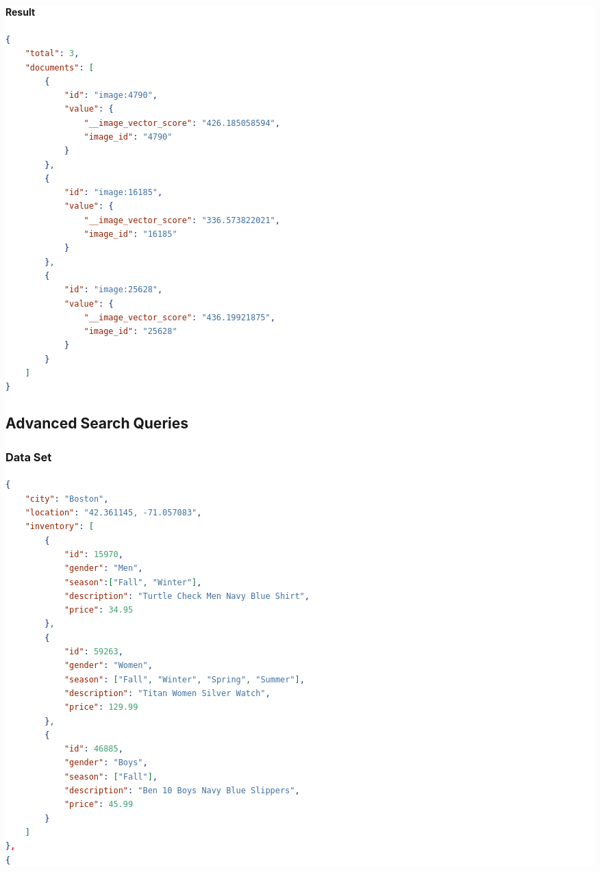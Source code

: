 ```javascript
```
#### Result
```json
{
    "total": 3,
    "documents": [
        {
            "id": "image:4790",
            "value": {
                "__image_vector_score": "426.185058594",
                "image_id": "4790"
            }
        },
        {
            "id": "image:16185",
            "value": {
                "__image_vector_score": "336.573822021",
                "image_id": "16185"
            }
        },
        {
            "id": "image:25628",
            "value": {
                "__image_vector_score": "436.19921875",
                "image_id": "25628"
            }
        }
    ]
}
```

## Advanced Search Queries <a name="adv_search">
### Data Set <a name="advs_dataset">
```json
{
    "city": "Boston",
    "location": "42.361145, -71.057083",
    "inventory": [
        {   
            "id": 15970,
            "gender": "Men",
            "season":["Fall", "Winter"],
            "description": "Turtle Check Men Navy Blue Shirt",
            "price": 34.95
        },
        {
            "id": 59263,
            "gender": "Women",
            "season": ["Fall", "Winter", "Spring", "Summer"],
            "description": "Titan Women Silver Watch",
            "price": 129.99
        },
        {
            "id": 46885,
            "gender": "Boys",
            "season": ["Fall"],
            "description": "Ben 10 Boys Navy Blue Slippers",
            "price": 45.99
        }
    ]
},
{
```